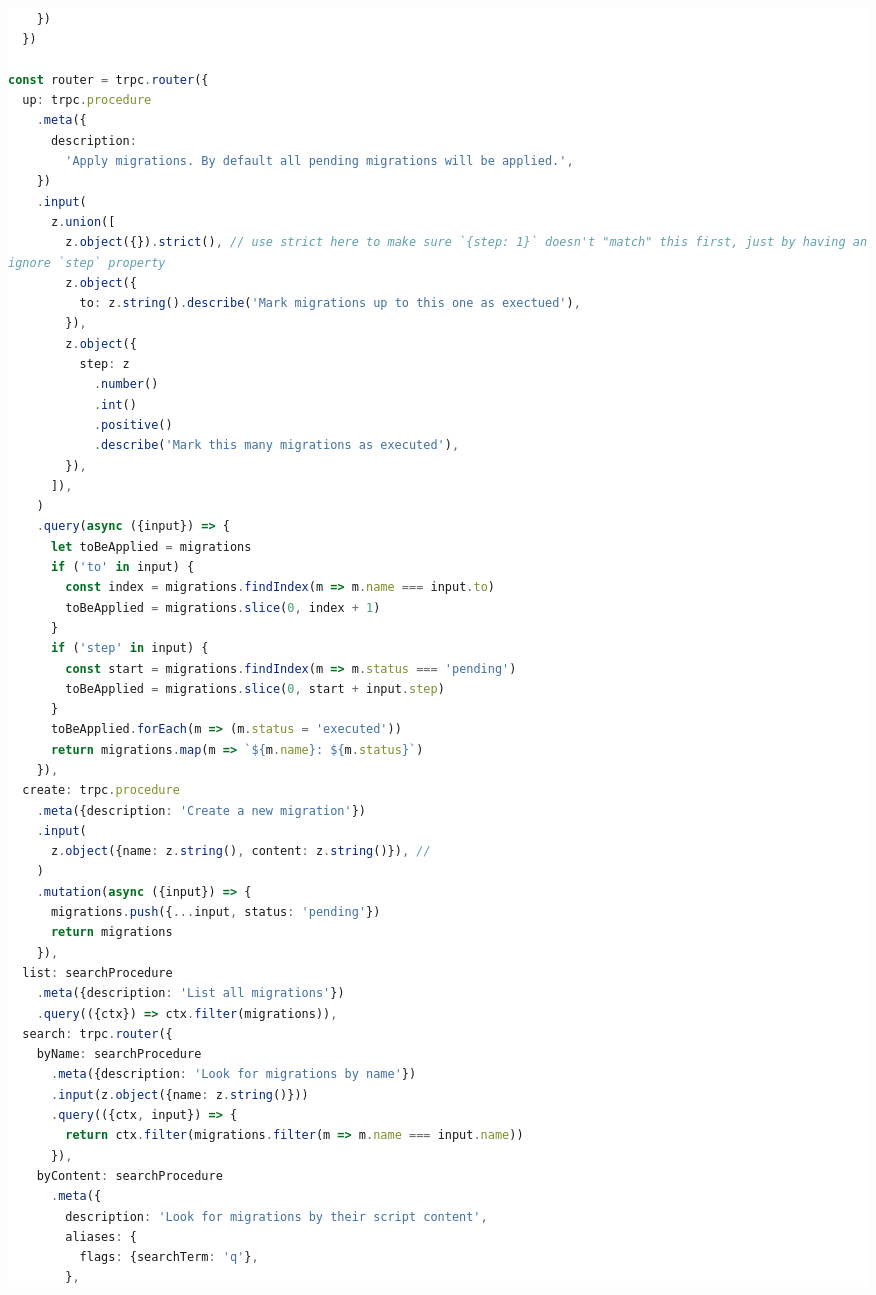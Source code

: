 ```ts
    })
  })

const router = trpc.router({
  up: trpc.procedure
    .meta({
      description:
        'Apply migrations. By default all pending migrations will be applied.',
    })
    .input(
      z.union([
        z.object({}).strict(), // use strict here to make sure `{step: 1}` doesn't "match" this first, just by having an ignore `step` property
        z.object({
          to: z.string().describe('Mark migrations up to this one as exectued'),
        }),
        z.object({
          step: z
            .number()
            .int()
            .positive()
            .describe('Mark this many migrations as executed'),
        }),
      ]),
    )
    .query(async ({input}) => {
      let toBeApplied = migrations
      if ('to' in input) {
        const index = migrations.findIndex(m => m.name === input.to)
        toBeApplied = migrations.slice(0, index + 1)
      }
      if ('step' in input) {
        const start = migrations.findIndex(m => m.status === 'pending')
        toBeApplied = migrations.slice(0, start + input.step)
      }
      toBeApplied.forEach(m => (m.status = 'executed'))
      return migrations.map(m => `${m.name}: ${m.status}`)
    }),
  create: trpc.procedure
    .meta({description: 'Create a new migration'})
    .input(
      z.object({name: z.string(), content: z.string()}), //
    )
    .mutation(async ({input}) => {
      migrations.push({...input, status: 'pending'})
      return migrations
    }),
  list: searchProcedure
    .meta({description: 'List all migrations'})
    .query(({ctx}) => ctx.filter(migrations)),
  search: trpc.router({
    byName: searchProcedure
      .meta({description: 'Look for migrations by name'})
      .input(z.object({name: z.string()}))
      .query(({ctx, input}) => {
        return ctx.filter(migrations.filter(m => m.name === input.name))
      }),
    byContent: searchProcedure
      .meta({
        description: 'Look for migrations by their script content',
        aliases: {
          flags: {searchTerm: 'q'},
        },
```